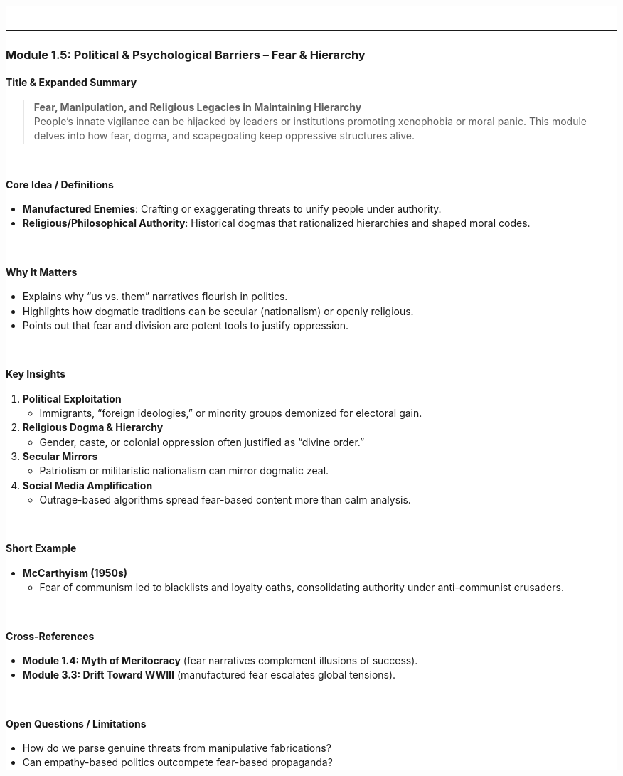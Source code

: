 <br>

---

### **Module 1.5: Political & Psychological Barriers – Fear & Hierarchy**

**Title & Expanded Summary**  
> **Fear, Manipulation, and Religious Legacies in Maintaining Hierarchy**  
> People’s innate vigilance can be hijacked by leaders or institutions promoting xenophobia or moral panic. This module delves into how fear, dogma, and scapegoating keep oppressive structures alive.

<br>

**Core Idea / Definitions**  
- **Manufactured Enemies**: Crafting or exaggerating threats to unify people under authority.  
- **Religious/Philosophical Authority**: Historical dogmas that rationalized hierarchies and shaped moral codes.

<br>

**Why It Matters**  
- Explains why “us vs. them” narratives flourish in politics.  
- Highlights how dogmatic traditions can be secular (nationalism) or openly religious.  
- Points out that fear and division are potent tools to justify oppression.

<br>

**Key Insights**  
1. **Political Exploitation**  
   - Immigrants, “foreign ideologies,” or minority groups demonized for electoral gain.  
2. **Religious Dogma & Hierarchy**  
   - Gender, caste, or colonial oppression often justified as “divine order.”  
3. **Secular Mirrors**  
   - Patriotism or militaristic nationalism can mirror dogmatic zeal.  
4. **Social Media Amplification**  
   - Outrage-based algorithms spread fear-based content more than calm analysis.

<br>

**Short Example**  
- **McCarthyism (1950s)**  
  - Fear of communism led to blacklists and loyalty oaths, consolidating authority under anti-communist crusaders.

<br>

**Cross-References**  
- **Module 1.4: Myth of Meritocracy** (fear narratives complement illusions of success).  
- **Module 3.3: Drift Toward WWIII** (manufactured fear escalates global tensions).

<br>

**Open Questions / Limitations**  
- How do we parse genuine threats from manipulative fabrications?  
- Can empathy-based politics outcompete fear-based propaganda?
